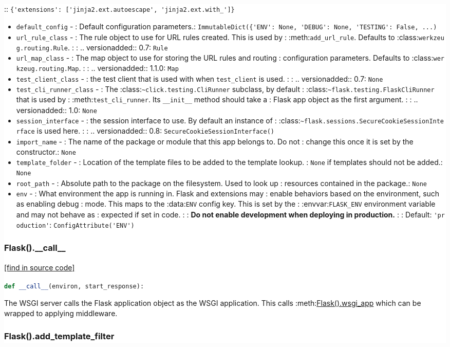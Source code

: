  :: `{'extensions': ['jinja2.ext.autoescape', 'jinja2.ext.with_']}`
- `default_config` - : Default configuration parameters.: `ImmutableDict({'ENV': None, 'DEBUG': None, 'TESTING': False, ...)`
- `url_rule_class` - : The rule object to use for URL rules created.  This is used by
  : :meth:`add_url_rule`.  Defaults to :class:`werkzeug.routing.Rule`.
  :
  : .. versionadded:: 0.7: `Rule`
- `url_map_class` - : The map object to use for storing the URL rules and routing
  : configuration parameters. Defaults to :class:`werkzeug.routing.Map`.
  :
  : .. versionadded:: 1.1.0: `Map`
- `test_client_class` - : the test client that is used with when `test_client` is used.
  :
  : .. versionadded:: 0.7: `None`
- `test_cli_runner_class` - : The :class:`~click.testing.CliRunner` subclass, by default
  : :class:`~flask.testing.FlaskCliRunner` that is used by
  : :meth:`test_cli_runner`. Its ``__init__`` method should take a
  : Flask app object as the first argument.
  :
  : .. versionadded:: 1.0: `None`
- `session_interface` - : the session interface to use.  By default an instance of
  : :class:`~flask.sessions.SecureCookieSessionInterface` is used here.
  :
  : .. versionadded:: 0.8: `SecureCookieSessionInterface()`
- `import_name` - : The name of the package or module that this app belongs to. Do not
  : change this once it is set by the constructor.: `None`
- `template_folder` - : Location of the template files to be added to the template lookup.
  : ``None`` if templates should not be added.: `None`
- `root_path` - : Absolute path to the package on the filesystem. Used to look up
  : resources contained in the package.: `None`
- `env` - : What environment the app is running in. Flask and extensions may
  : enable behaviors based on the environment, such as enabling debug
  : mode. This maps to the :data:`ENV` config key. This is set by the
  : :envvar:`FLASK_ENV` environment variable and may not behave as
  : expected if set in code.
  :
  : **Do not enable development when deploying in production.**
  :
  : Default: ``'production'``: `ConfigAttribute('ENV')`

### Flask().\_\_call\_\_

[[find in source code]](..\..\..\..\..\env\Lib\site-packages\flask\app.py#L2460)

```python
def __call__(environ, start_response):
```

The WSGI server calls the Flask application object as the
WSGI application. This calls :meth:[Flask().wsgi_app](#flaskwsgi_app) which can be
wrapped to applying middleware.

### Flask().add_template_filter
